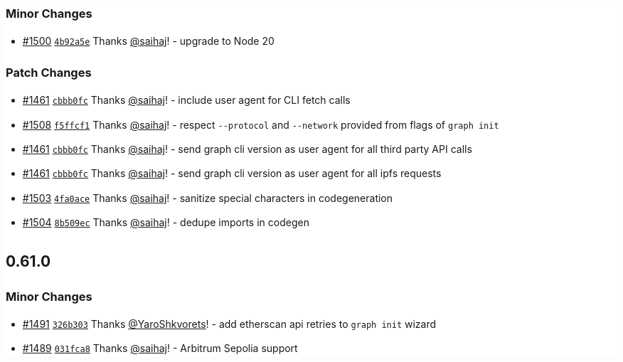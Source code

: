 ### Minor Changes

- [#1500](https://github.com/graphprotocol/graph-tooling/pull/1500)
  [`4b92a5e`](https://github.com/graphprotocol/graph-tooling/commit/4b92a5ef87661a39021d5945a427d32d3a2873b2)
  Thanks [@saihaj](https://github.com/saihaj)! - upgrade to Node 20

### Patch Changes

- [#1461](https://github.com/graphprotocol/graph-tooling/pull/1461)
  [`cbbb0fc`](https://github.com/graphprotocol/graph-tooling/commit/cbbb0fc2050019c705f25f59a2bbb6a8ff9b7c32)
  Thanks [@saihaj](https://github.com/saihaj)! - include user agent for CLI fetch calls

- [#1508](https://github.com/graphprotocol/graph-tooling/pull/1508)
  [`f5ffcf1`](https://github.com/graphprotocol/graph-tooling/commit/f5ffcf12bf9241c948b8d0b0d023416f66b68d7f)
  Thanks [@saihaj](https://github.com/saihaj)! - respect `--protocol` and `--network` provided from
  flags of `graph init`

- [#1461](https://github.com/graphprotocol/graph-tooling/pull/1461)
  [`cbbb0fc`](https://github.com/graphprotocol/graph-tooling/commit/cbbb0fc2050019c705f25f59a2bbb6a8ff9b7c32)
  Thanks [@saihaj](https://github.com/saihaj)! - send graph cli version as user agent for all third
  party API calls

- [#1461](https://github.com/graphprotocol/graph-tooling/pull/1461)
  [`cbbb0fc`](https://github.com/graphprotocol/graph-tooling/commit/cbbb0fc2050019c705f25f59a2bbb6a8ff9b7c32)
  Thanks [@saihaj](https://github.com/saihaj)! - send graph cli version as user agent for all ipfs
  requests

- [#1503](https://github.com/graphprotocol/graph-tooling/pull/1503)
  [`4fa0ace`](https://github.com/graphprotocol/graph-tooling/commit/4fa0ace140b5d03cae9419c8b9eba529bb33cb41)
  Thanks [@saihaj](https://github.com/saihaj)! - sanitize special characters in codegeneration

- [#1504](https://github.com/graphprotocol/graph-tooling/pull/1504)
  [`8b509ec`](https://github.com/graphprotocol/graph-tooling/commit/8b509ecd6d7cc28888eb054c03ae7de56ba8c288)
  Thanks [@saihaj](https://github.com/saihaj)! - dedupe imports in codegen

## 0.61.0

### Minor Changes

- [#1491](https://github.com/graphprotocol/graph-tooling/pull/1491)
  [`326b303`](https://github.com/graphprotocol/graph-tooling/commit/326b30340ed5d922bfde995c9ff68e0899ac4cb3)
  Thanks [@YaroShkvorets](https://github.com/YaroShkvorets)! - add etherscan api retries to
  `graph init` wizard

- [#1489](https://github.com/graphprotocol/graph-tooling/pull/1489)
  [`031fca8`](https://github.com/graphprotocol/graph-tooling/commit/031fca87fb163a69a06653f7822f4738452a91aa)
  Thanks [@saihaj](https://github.com/saihaj)! - Arbitrum Sepolia support
